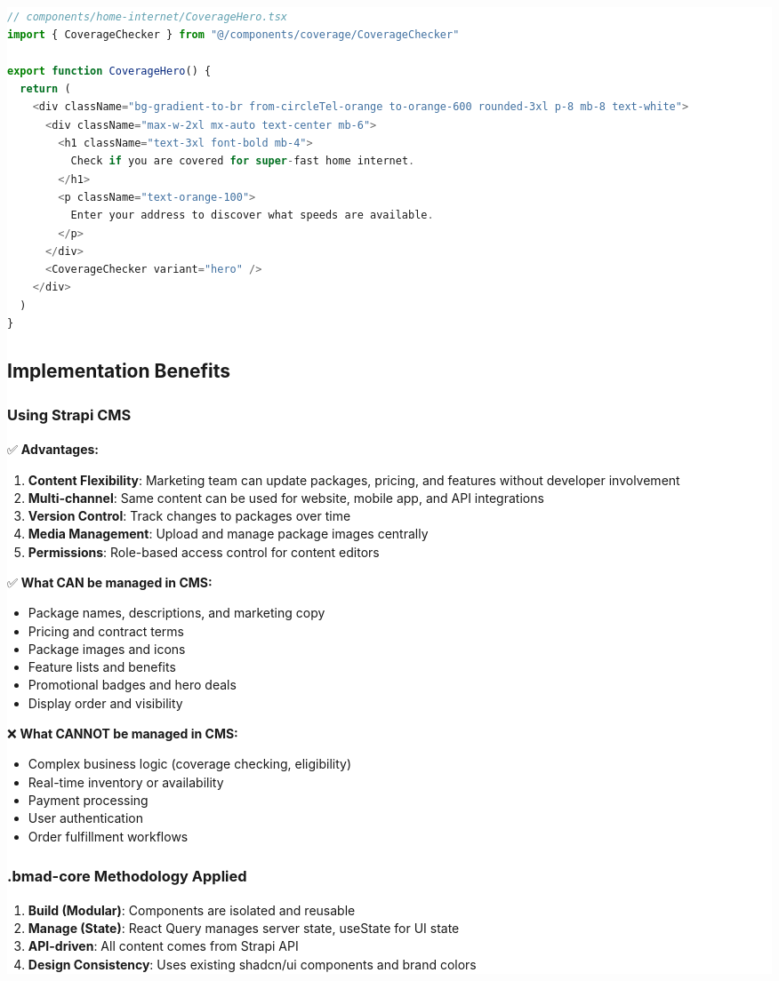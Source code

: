 ```typescript
// components/home-internet/CoverageHero.tsx
import { CoverageChecker } from "@/components/coverage/CoverageChecker"

export function CoverageHero() {
  return (
    <div className="bg-gradient-to-br from-circleTel-orange to-orange-600 rounded-3xl p-8 mb-8 text-white">
      <div className="max-w-2xl mx-auto text-center mb-6">
        <h1 className="text-3xl font-bold mb-4">
          Check if you are covered for super-fast home internet.
        </h1>
        <p className="text-orange-100">
          Enter your address to discover what speeds are available.
        </p>
      </div>
      <CoverageChecker variant="hero" />
    </div>
  )
}
```

## Implementation Benefits

### Using Strapi CMS

✅ **Advantages:**
1. **Content Flexibility**: Marketing team can update packages, pricing, and features without developer involvement
2. **Multi-channel**: Same content can be used for website, mobile app, and API integrations
3. **Version Control**: Track changes to packages over time
4. **Media Management**: Upload and manage package images centrally
5. **Permissions**: Role-based access control for content editors

✅ **What CAN be managed in CMS:**
- Package names, descriptions, and marketing copy
- Pricing and contract terms
- Package images and icons
- Feature lists and benefits
- Promotional badges and hero deals
- Display order and visibility

❌ **What CANNOT be managed in CMS:**
- Complex business logic (coverage checking, eligibility)
- Real-time inventory or availability
- Payment processing
- User authentication
- Order fulfillment workflows

### .bmad-core Methodology Applied

1. **Build (Modular)**: Components are isolated and reusable
2. **Manage (State)**: React Query manages server state, useState for UI state
3. **API-driven**: All content comes from Strapi API
4. **Design Consistency**: Uses existing shadcn/ui components and brand colors

